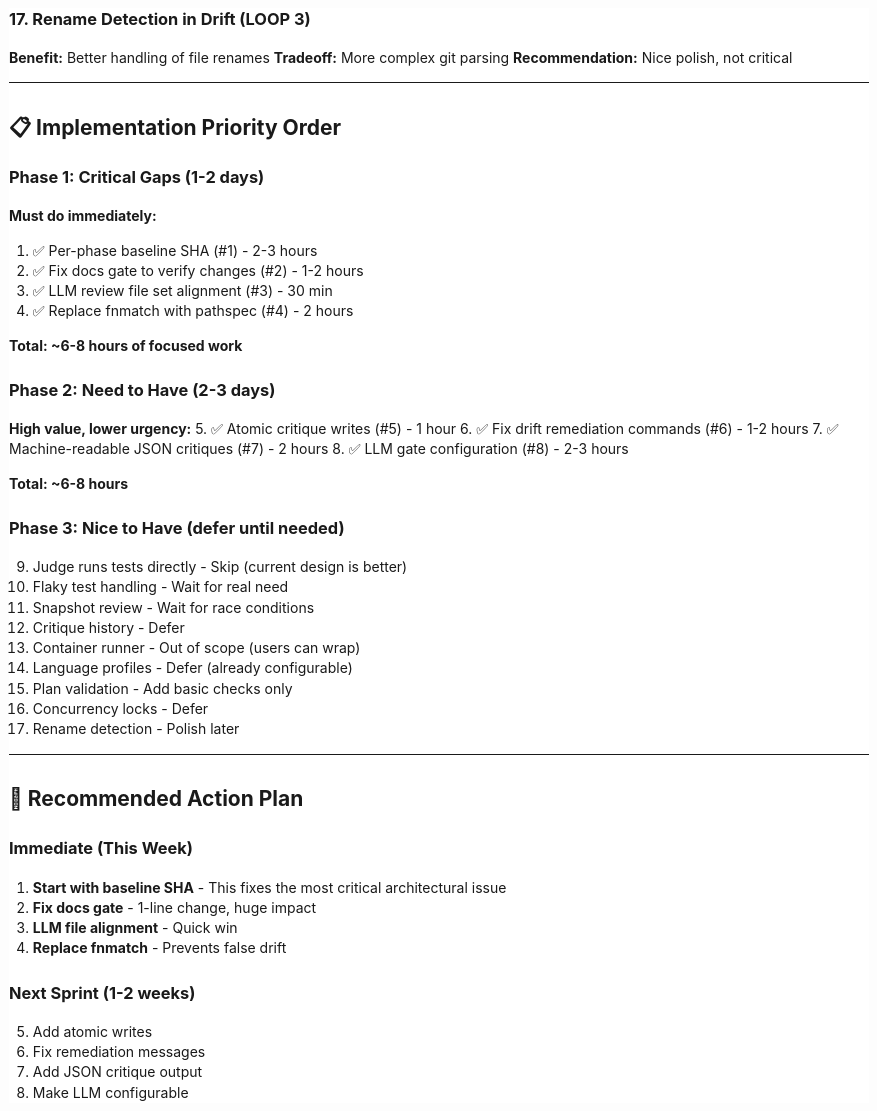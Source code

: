 ### 17. Rename Detection in Drift (LOOP 3)
**Benefit:** Better handling of file renames
**Tradeoff:** More complex git parsing
**Recommendation:** Nice polish, not critical

---

## 📋 Implementation Priority Order

### Phase 1: Critical Gaps (1-2 days)
**Must do immediately:**
1. ✅ Per-phase baseline SHA (#1) - 2-3 hours
2. ✅ Fix docs gate to verify changes (#2) - 1-2 hours
3. ✅ LLM review file set alignment (#3) - 30 min
4. ✅ Replace fnmatch with pathspec (#4) - 2 hours

**Total: ~6-8 hours of focused work**

### Phase 2: Need to Have (2-3 days)
**High value, lower urgency:**
5. ✅ Atomic critique writes (#5) - 1 hour
6. ✅ Fix drift remediation commands (#6) - 1-2 hours
7. ✅ Machine-readable JSON critiques (#7) - 2 hours
8. ✅ LLM gate configuration (#8) - 2-3 hours

**Total: ~6-8 hours**

### Phase 3: Nice to Have (defer until needed)
9. Judge runs tests directly - Skip (current design is better)
10. Flaky test handling - Wait for real need
11. Snapshot review - Wait for race conditions
12. Critique history - Defer
13. Container runner - Out of scope (users can wrap)
14. Language profiles - Defer (already configurable)
15. Plan validation - Add basic checks only
16. Concurrency locks - Defer
17. Rename detection - Polish later

---

## 🎯 Recommended Action Plan

### Immediate (This Week)
1. **Start with baseline SHA** - This fixes the most critical architectural issue
2. **Fix docs gate** - 1-line change, huge impact
3. **LLM file alignment** - Quick win
4. **Replace fnmatch** - Prevents false drift

### Next Sprint (1-2 weeks)
5. Add atomic writes
6. Fix remediation messages
7. Add JSON critique output
8. Make LLM configurable

